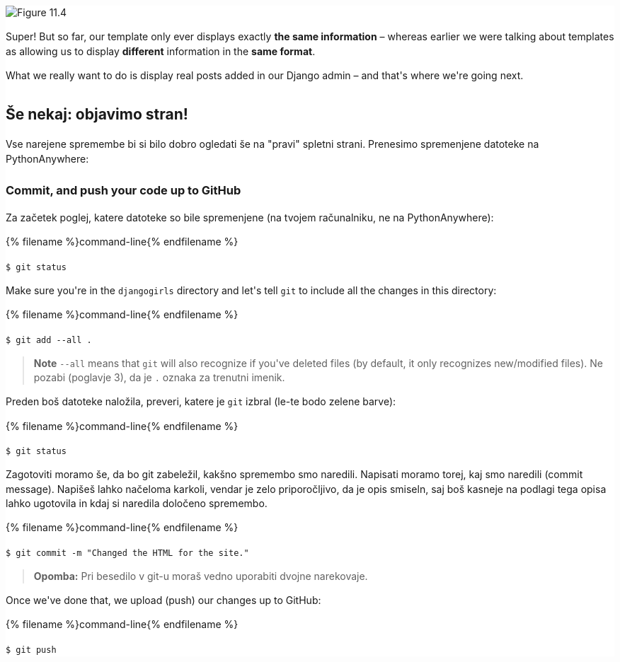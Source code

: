 ![Figure 11.4](images/step6.png)

Super! But so far, our template only ever displays exactly **the same information** – whereas earlier we were talking about templates as allowing us to display **different** information in the **same format**.

What we really want to do is display real posts added in our Django admin – and that's where we're going next.

## Še nekaj: objavimo stran!

Vse narejene spremembe bi si bilo dobro ogledati še na "pravi" spletni strani. Prenesimo spremenjene datoteke na PythonAnywhere:

### Commit, and push your code up to GitHub

Za začetek poglej, katere datoteke so bile spremenjene (na tvojem računalniku, ne na PythonAnywhere):

{% filename %}command-line{% endfilename %}

    $ git status
    

Make sure you're in the `djangogirls` directory and let's tell `git` to include all the changes in this directory:

{% filename %}command-line{% endfilename %}

    $ git add --all .
    

> **Note** `--all` means that `git` will also recognize if you've deleted files (by default, it only recognizes new/modified files). Ne pozabi (poglavje 3), da je `.` oznaka za trenutni imenik.

Preden boš datoteke naložila, preveri, katere je `git` izbral (le-te bodo zelene barve):

{% filename %}command-line{% endfilename %}

    $ git status
    

Zagotoviti moramo še, da bo git zabeležil, kakšno spremembo smo naredili. Napisati moramo torej, kaj smo naredili (commit message). Napišeš lahko načeloma karkoli, vendar je zelo priporočljivo, da je opis smiseln, saj boš kasneje na podlagi tega opisa lahko ugotovila in kdaj si naredila določeno spremembo.

{% filename %}command-line{% endfilename %}

    $ git commit -m "Changed the HTML for the site."
    

> **Opomba:** Pri besedilo v git-u moraš vedno uporabiti dvojne narekovaje.

Once we've done that, we upload (push) our changes up to GitHub:

{% filename %}command-line{% endfilename %}

    $ git push
    
